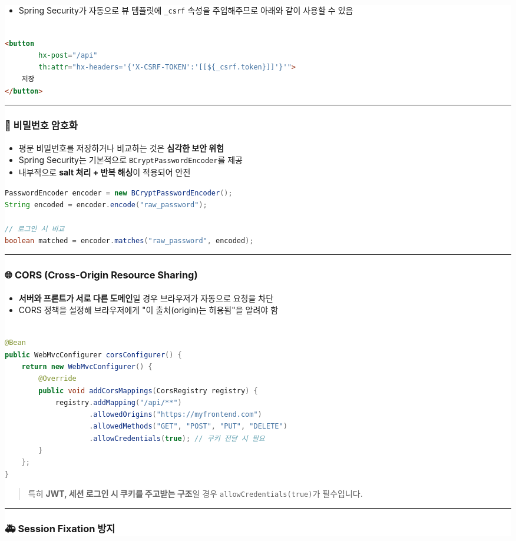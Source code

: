 - Spring Security가 자동으로 뷰 템플릿에 `_csrf` 속성을 주입해주므로 아래와 같이 사용할 수 있음

```html

<button
        hx-post="/api"
        th:attr="hx-headers='{'X-CSRF-TOKEN':'[[${_csrf.token}]]'}'">
    저장
</button>
```

---

### 🔑 비밀번호 암호화

- 평문 비밀번호를 저장하거나 비교하는 것은 **심각한 보안 위험**
- Spring Security는 기본적으로 `BCryptPasswordEncoder`를 제공
- 내부적으로 **salt 처리 + 반복 해싱**이 적용되어 안전

```java
PasswordEncoder encoder = new BCryptPasswordEncoder();
String encoded = encoder.encode("raw_password");

// 로그인 시 비교
boolean matched = encoder.matches("raw_password", encoded);
```

---

### 🌐 CORS (Cross-Origin Resource Sharing)

- **서버와 프론트가 서로 다른 도메인**일 경우 브라우저가 자동으로 요청을 차단
- CORS 정책을 설정해 브라우저에게 "이 출처(origin)는 허용됨"을 알려야 함

```java

@Bean
public WebMvcConfigurer corsConfigurer() {
    return new WebMvcConfigurer() {
        @Override
        public void addCorsMappings(CorsRegistry registry) {
            registry.addMapping("/api/**")
                    .allowedOrigins("https://myfrontend.com")
                    .allowedMethods("GET", "POST", "PUT", "DELETE")
                    .allowCredentials(true); // 쿠키 전달 시 필요
        }
    };
}
```

> 특히 **JWT, 세션 로그인 시 쿠키를 주고받는 구조**일 경우 `allowCredentials(true)`가 필수입니다.

---

### 🚑 Session Fixation 방지
